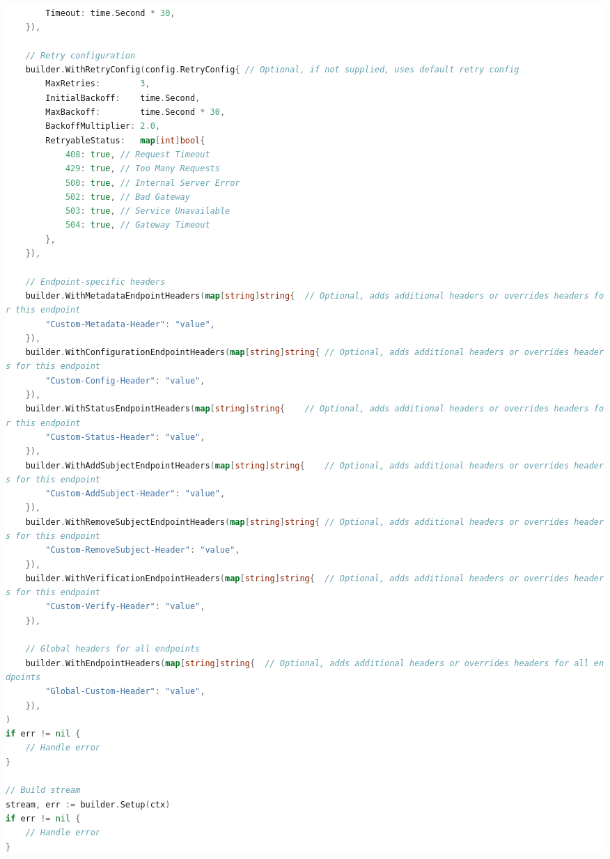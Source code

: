 ```go
        Timeout: time.Second * 30,
    }),
    
    // Retry configuration
    builder.WithRetryConfig(config.RetryConfig{ // Optional, if not supplied, uses default retry config
        MaxRetries:        3,
        InitialBackoff:    time.Second,
        MaxBackoff:        time.Second * 30,
        BackoffMultiplier: 2.0,
        RetryableStatus:   map[int]bool{
            408: true, // Request Timeout
            429: true, // Too Many Requests
            500: true, // Internal Server Error
            502: true, // Bad Gateway
            503: true, // Service Unavailable
            504: true, // Gateway Timeout
        },
    }),
    
    // Endpoint-specific headers
    builder.WithMetadataEndpointHeaders(map[string]string{  // Optional, adds additional headers or overrides headers for this endpoint
        "Custom-Metadata-Header": "value",
    }),
    builder.WithConfigurationEndpointHeaders(map[string]string{ // Optional, adds additional headers or overrides headers for this endpoint
        "Custom-Config-Header": "value",
    }),
    builder.WithStatusEndpointHeaders(map[string]string{    // Optional, adds additional headers or overrides headers for this endpoint
        "Custom-Status-Header": "value",
    }),
    builder.WithAddSubjectEndpointHeaders(map[string]string{    // Optional, adds additional headers or overrides headers for this endpoint
        "Custom-AddSubject-Header": "value",
    }),
    builder.WithRemoveSubjectEndpointHeaders(map[string]string{ // Optional, adds additional headers or overrides headers for this endpoint
        "Custom-RemoveSubject-Header": "value",
    }),
    builder.WithVerificationEndpointHeaders(map[string]string{  // Optional, adds additional headers or overrides headers for this endpoint
        "Custom-Verify-Header": "value",
    }),
    
    // Global headers for all endpoints
    builder.WithEndpointHeaders(map[string]string{  // Optional, adds additional headers or overrides headers for all endpoints
        "Global-Custom-Header": "value",
    }),
)
if err != nil {
    // Handle error
}

// Build stream
stream, err := builder.Setup(ctx)
if err != nil {
    // Handle error
}
```

